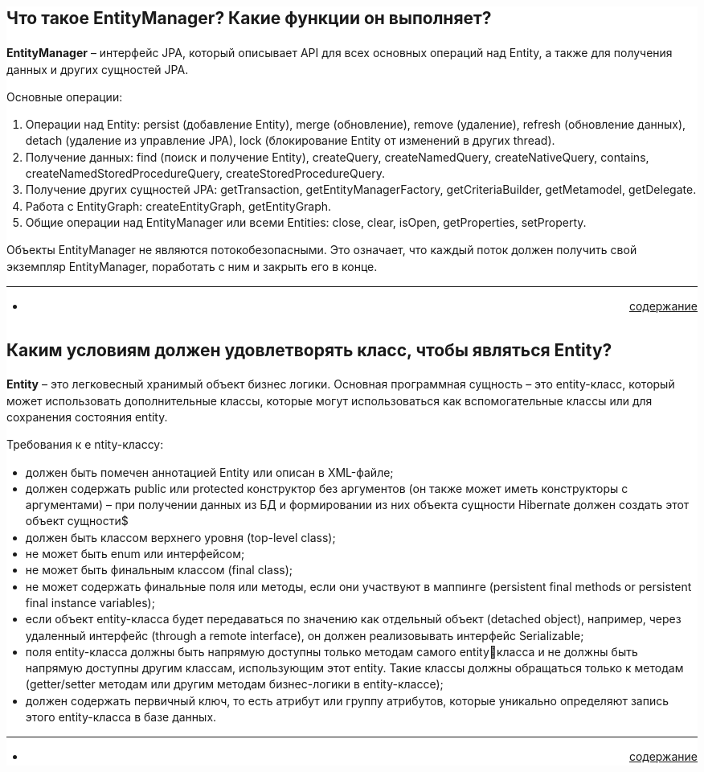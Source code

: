 ## Что такое EntityManager? Какие функции он выполняет?
__EntityManager__ – интерфейс JPA, который описывает API для всех основных операций над Entity, а также для получения 
данных и других сущностей JPA.

Основные операции:
1. Операции над Entity: persist (добавление Entity), merge (обновление), remove (удаление), refresh (обновление данных), 
detach (удаление из управление JPA), lock (блокирование Entity от изменений в других thread).
2. Получение данных: find (поиск и получение Entity), createQuery, createNamedQuery, createNativeQuery, contains, 
createNamedStoredProcedureQuery, createStoredProcedureQuery.
3. Получение других сущностей JPA: getTransaction, getEntityManagerFactory, getCriteriaBuilder, getMetamodel, getDelegate.
4. Работа с EntityGraph: createEntityGraph, getEntityGraph.
5. Общие операции над EntityManager или всеми Entities: close, clear, isOpen, getProperties, setProperty.
   
Объекты EntityManager не являются потокобезопасными. Это означает, что каждый поток должен получить свой экземпляр 
EntityManager, поработать с ним и закрыть его в конце.
___
+ <span style="display: inline-block; float: right">[содержание](#hibernate)</span>

## Каким условиям должен удовлетворять класс, чтобы являться Entity?

__Entity__ – это легковесный хранимый объект бизнес логики. Основная программная сущность – это entity-класс, который 
может использовать дополнительные классы, которые могут использоваться как вспомогательные классы или для сохранения 
состояния еntity.

Требования к e ntity-классу:
+ должен быть помечен аннотацией Entity или описан в XML-файле;
+ должен содержать public или protected конструктор без аргументов (он также может иметь конструкторы с аргументами) – 
при получении данных из БД и формировании из них объекта сущности Hibernate должен создать этот объект сущности$
+ должен быть классом верхнего уровня (top-level class);
+ не может быть enum или интерфейсом;
+ не может быть финальным классом (final class);
+ не может содержать финальные поля или методы, если они участвуют в маппинге 
(persistent final methods or persistent final instance variables);
+ если объект entity-класса будет передаваться по значению как отдельный объект (detached object), например, через 
удаленный интерфейс (through a remote interface), он должен реализовывать интерфейс Serializable;
+ поля entity-класса должны быть напрямую доступны только методам самого entityкласса и не должны быть напрямую 
доступны другим классам, использующим этот entity. Такие классы должны обращаться только к методам (getter/setter методам 
или другим методам бизнес-логики в entity-классе);
+ должен содержать первичный ключ, то есть атрибут или группу атрибутов, которые уникально определяют запись этого 
entity-класса в базе данных.
___
+ <span style="display: inline-block; float: right">[содержание](#hibernate)</span>
